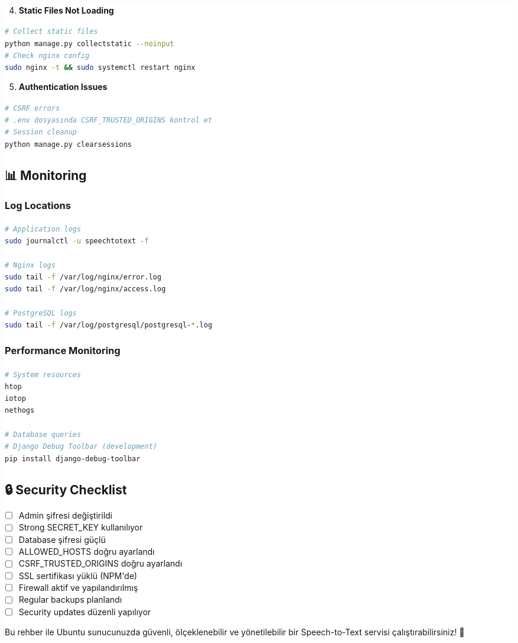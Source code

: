 4. **Static Files Not Loading**
```bash
# Collect static files
python manage.py collectstatic --noinput
# Check nginx config
sudo nginx -t && sudo systemctl restart nginx
```

5. **Authentication Issues**
```bash
# CSRF errors
# .env dosyasında CSRF_TRUSTED_ORIGINS kontrol et
# Session cleanup
python manage.py clearsessions
```

## 📊 Monitoring

### Log Locations
```bash
# Application logs
sudo journalctl -u speechtotext -f

# Nginx logs
sudo tail -f /var/log/nginx/error.log
sudo tail -f /var/log/nginx/access.log

# PostgreSQL logs
sudo tail -f /var/log/postgresql/postgresql-*.log
```

### Performance Monitoring
```bash
# System resources
htop
iotop
nethogs

# Database queries
# Django Debug Toolbar (development)
pip install django-debug-toolbar
```

## 🔒 Security Checklist

- [ ] Admin şifresi değiştirildi
- [ ] Strong SECRET_KEY kullanılıyor
- [ ] Database şifresi güçlü
- [ ] ALLOWED_HOSTS doğru ayarlandı
- [ ] CSRF_TRUSTED_ORIGINS doğru ayarlandı
- [ ] SSL sertifikası yüklü (NPM'de)
- [ ] Firewall aktif ve yapılandırılmış
- [ ] Regular backups planlandı
- [ ] Security updates düzenli yapılıyor

Bu rehber ile Ubuntu sunucunuzda güvenli, ölçeklenebilir ve yönetilebilir bir Speech-to-Text servisi çalıştırabilirsiniz! 🎉
